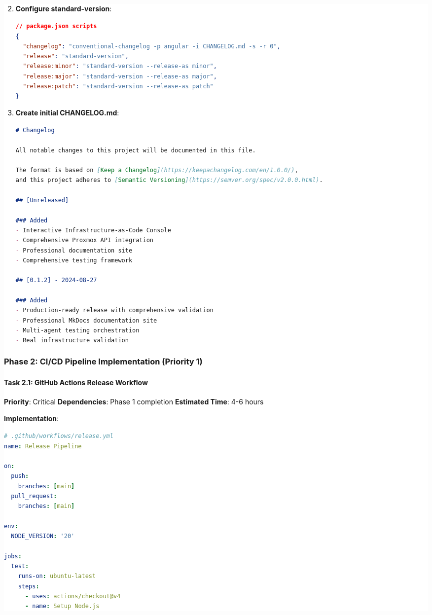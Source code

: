 2. **Configure standard-version**:
   ```json
   // package.json scripts
   {
     "changelog": "conventional-changelog -p angular -i CHANGELOG.md -s -r 0",
     "release": "standard-version",
     "release:minor": "standard-version --release-as minor",
     "release:major": "standard-version --release-as major",
     "release:patch": "standard-version --release-as patch"
   }
   ```

3. **Create initial CHANGELOG.md**:
   ```markdown
   # Changelog

   All notable changes to this project will be documented in this file.

   The format is based on [Keep a Changelog](https://keepachangelog.com/en/1.0.0/),
   and this project adheres to [Semantic Versioning](https://semver.org/spec/v2.0.0.html).

   ## [Unreleased]

   ### Added
   - Interactive Infrastructure-as-Code Console
   - Comprehensive Proxmox API integration
   - Professional documentation site
   - Comprehensive testing framework

   ## [0.1.2] - 2024-08-27

   ### Added
   - Production-ready release with comprehensive validation
   - Professional MkDocs documentation site
   - Multi-agent testing orchestration
   - Real infrastructure validation
   ```

### Phase 2: CI/CD Pipeline Implementation (Priority 1)

#### Task 2.1: GitHub Actions Release Workflow
**Priority**: Critical
**Dependencies**: Phase 1 completion
**Estimated Time**: 4-6 hours

**Implementation**:
```yaml
# .github/workflows/release.yml
name: Release Pipeline

on:
  push:
    branches: [main]
  pull_request:
    branches: [main]

env:
  NODE_VERSION: '20'

jobs:
  test:
    runs-on: ubuntu-latest
    steps:
      - uses: actions/checkout@v4
      - name: Setup Node.js
```